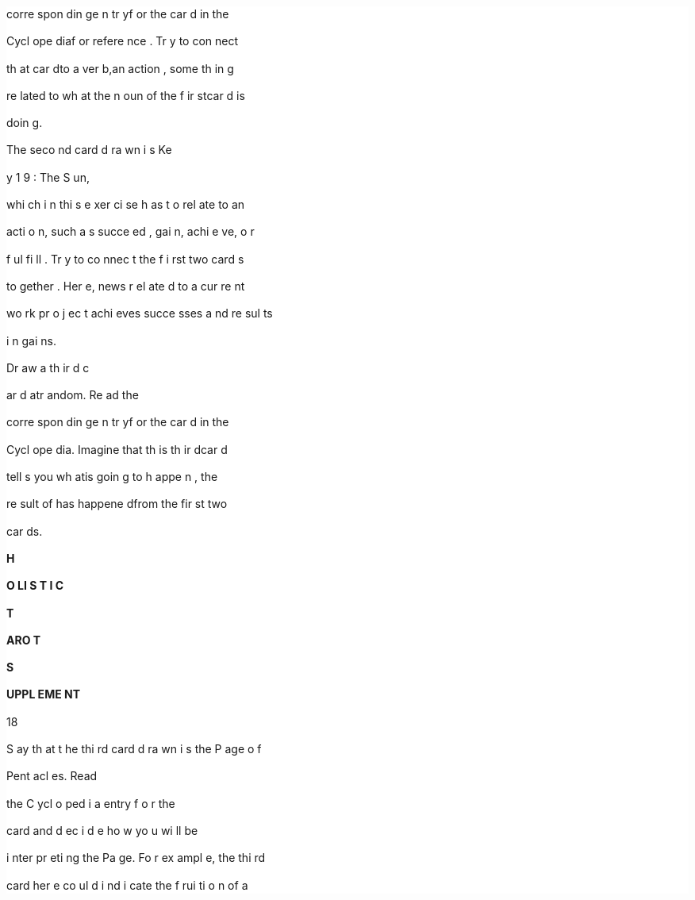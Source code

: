corre spon din ge n tr yf or  the  car d in  the

Cycl ope diaf or refere nce . Tr y to con nect

th at car dto a ver b,an  action , some th in g

re lated to wh at the n oun of the f ir stcar d is

doin g.

The seco nd  card  d ra wn i s Ke

y 1 9 :  The S un,

whi ch i n thi s e xer ci se h as t o  rel ate to  an

acti o n,  such a s succe ed ,  gai n,  achi e ve,  o r

f ul fi ll . Tr y to  co nnec t the f i rst two  card s

to gether .  Her e,  news r el ate d  to  a cur re nt

wo rk pr o j ec t achi eves succe sses a nd  re sul ts

i n gai ns.

Dr aw a th ir d c

ar d atr andom. Re ad the

corre spon din ge n tr yf or  the  car d in  the

Cycl ope dia. Imagine  that th is th ir dcar d

tell s you wh atis goin g to h appe n , the

re sult of  has happene dfrom the  fir st two

car ds.

**H**

**O LI S T I C**

**T**

**ARO T**

**S**

**UPPL EME NT**

18

S ay th at t he thi rd  card  d ra wn i s the P age o f

Pent acl es.  Read

the C ycl o ped i a entry f o r the

card  and  d ec i d e ho w yo u wi ll  be

i nter pr eti ng the Pa ge.  Fo r ex ampl e,  the thi rd

card  her e co ul d i nd i cate the f rui ti o n of  a
